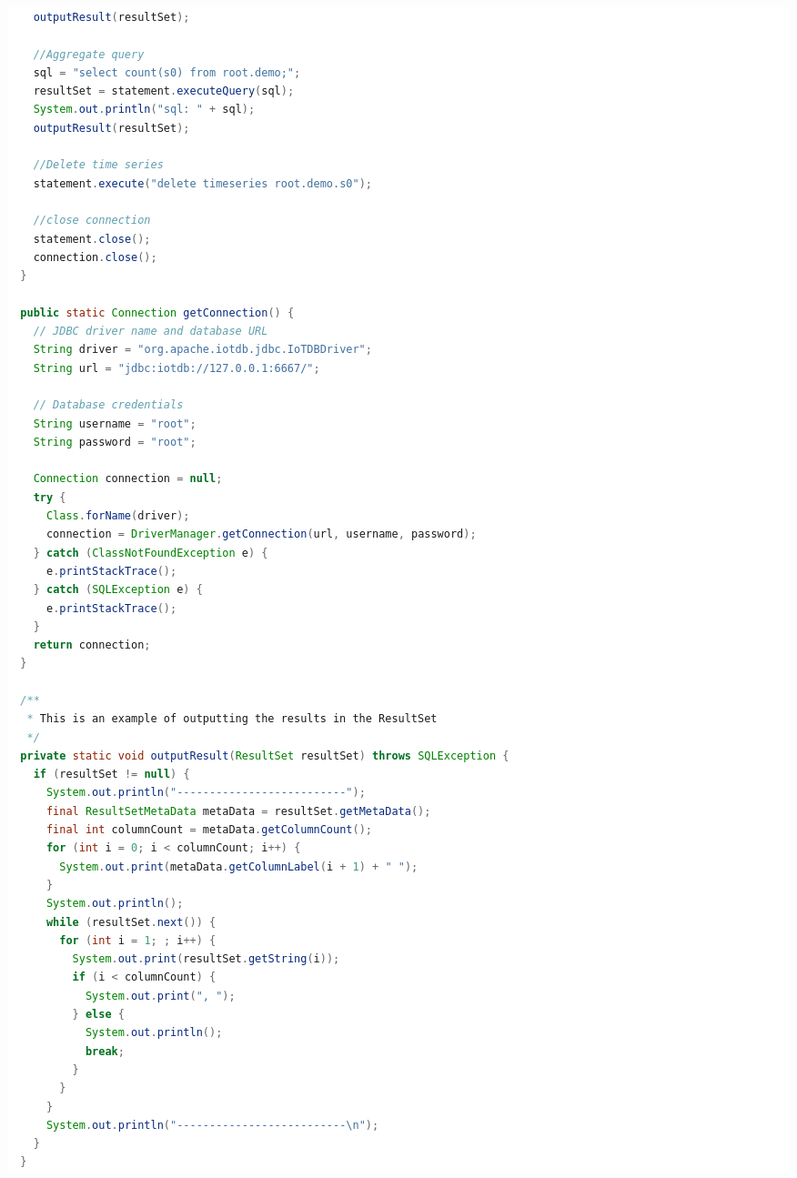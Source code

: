 ```Java
    outputResult(resultSet);

    //Aggregate query
    sql = "select count(s0) from root.demo;";
    resultSet = statement.executeQuery(sql);
    System.out.println("sql: " + sql);
    outputResult(resultSet);

    //Delete time series
    statement.execute("delete timeseries root.demo.s0");

    //close connection
    statement.close();
    connection.close();
  }

  public static Connection getConnection() {
    // JDBC driver name and database URL
    String driver = "org.apache.iotdb.jdbc.IoTDBDriver";
    String url = "jdbc:iotdb://127.0.0.1:6667/";

    // Database credentials
    String username = "root";
    String password = "root";

    Connection connection = null;
    try {
      Class.forName(driver);
      connection = DriverManager.getConnection(url, username, password);
    } catch (ClassNotFoundException e) {
      e.printStackTrace();
    } catch (SQLException e) {
      e.printStackTrace();
    }
    return connection;
  }

  /**
   * This is an example of outputting the results in the ResultSet
   */
  private static void outputResult(ResultSet resultSet) throws SQLException {
    if (resultSet != null) {
      System.out.println("--------------------------");
      final ResultSetMetaData metaData = resultSet.getMetaData();
      final int columnCount = metaData.getColumnCount();
      for (int i = 0; i < columnCount; i++) {
        System.out.print(metaData.getColumnLabel(i + 1) + " ");
      }
      System.out.println();
      while (resultSet.next()) {
        for (int i = 1; ; i++) {
          System.out.print(resultSet.getString(i));
          if (i < columnCount) {
            System.out.print(", ");
          } else {
            System.out.println();
            break;
          }
        }
      }
      System.out.println("--------------------------\n");
    }
  }
```